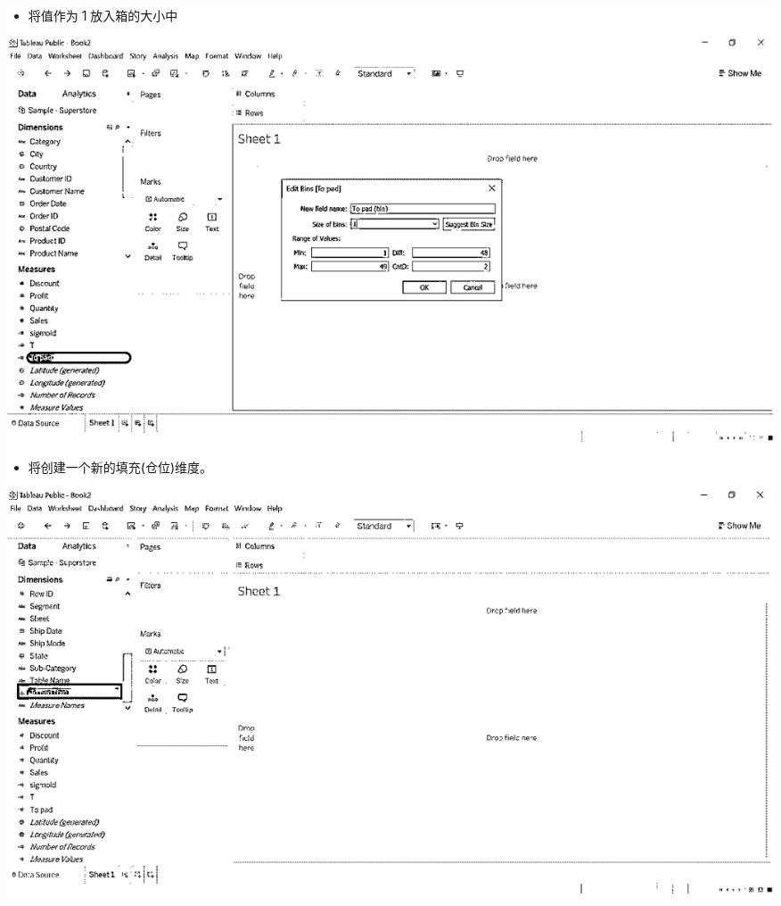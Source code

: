

*   将值作为 1 放入箱的大小中

![Calculated Field img6](img/d527ce779eb76873392c86e7792e6f82.png)



*   将创建一个新的填充(仓位)维度。

![Calculated Field img7](img/bf9fc5376e3ef169d9f884f64399e038.png)
